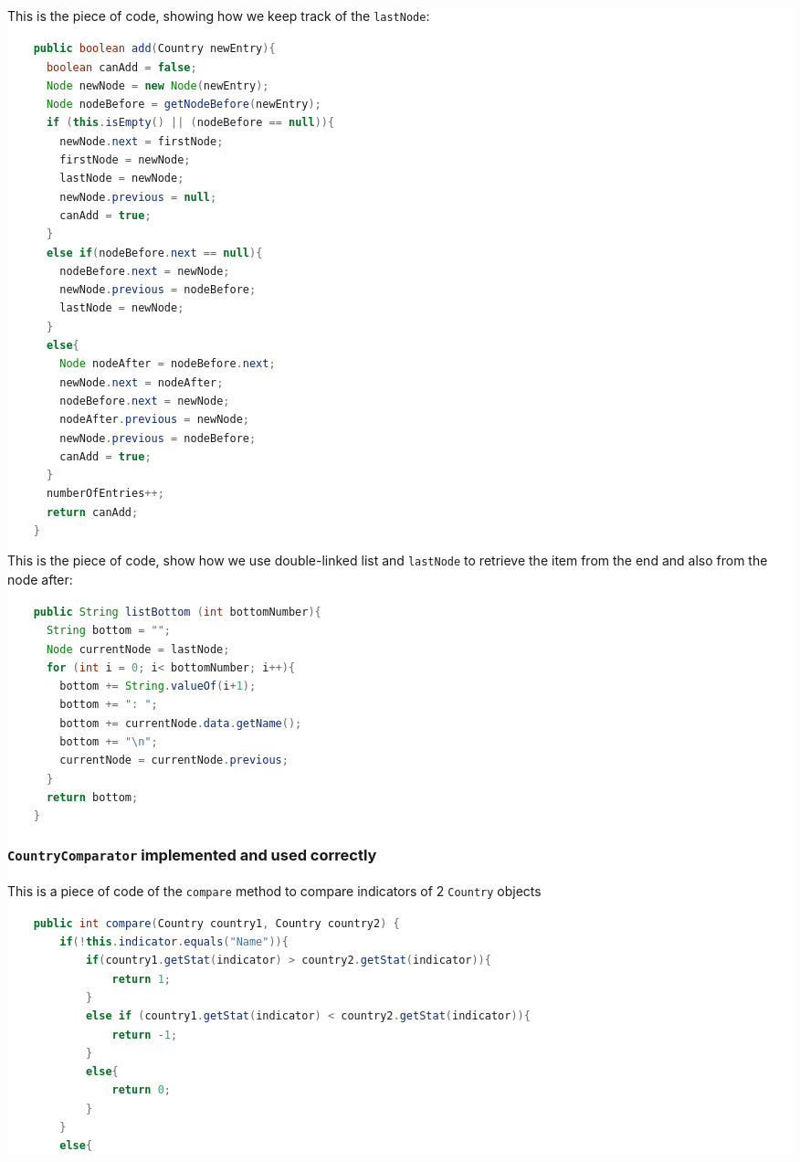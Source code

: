 This is the piece of code, showing how we keep track of the `lastNode`:
```java
    public boolean add(Country newEntry){
      boolean canAdd = false;
      Node newNode = new Node(newEntry);
      Node nodeBefore = getNodeBefore(newEntry);
      if (this.isEmpty() || (nodeBefore == null)){
        newNode.next = firstNode;
        firstNode = newNode;
        lastNode = newNode;
        newNode.previous = null;
        canAdd = true;
      }
      else if(nodeBefore.next == null){
        nodeBefore.next = newNode;
        newNode.previous = nodeBefore;
        lastNode = newNode;
      }
      else{
        Node nodeAfter = nodeBefore.next;
        newNode.next = nodeAfter;
        nodeBefore.next = newNode;
        nodeAfter.previous = newNode;
        newNode.previous = nodeBefore;
        canAdd = true;
      }
      numberOfEntries++;
      return canAdd;
    }
```

This is the piece of code, show how we use double-linked list and `lastNode` to retrieve the item from the end and also from the node after:
```java 
    public String listBottom (int bottomNumber){
      String bottom = "";
      Node currentNode = lastNode;
      for (int i = 0; i< bottomNumber; i++){
        bottom += String.valueOf(i+1);
        bottom += ": ";
        bottom += currentNode.data.getName();
        bottom += "\n";
        currentNode = currentNode.previous;
      }
      return bottom;
    }
```

### `CountryComparator` implemented and used correctly

This is a piece of code of the `compare` method to compare indicators of 2 `Country` objects
```java
    public int compare(Country country1, Country country2) {
        if(!this.indicator.equals("Name")){
            if(country1.getStat(indicator) > country2.getStat(indicator)){
                return 1;
            }
            else if (country1.getStat(indicator) < country2.getStat(indicator)){
                return -1;
            }
            else{
                return 0;
            }
        }
        else{
```
